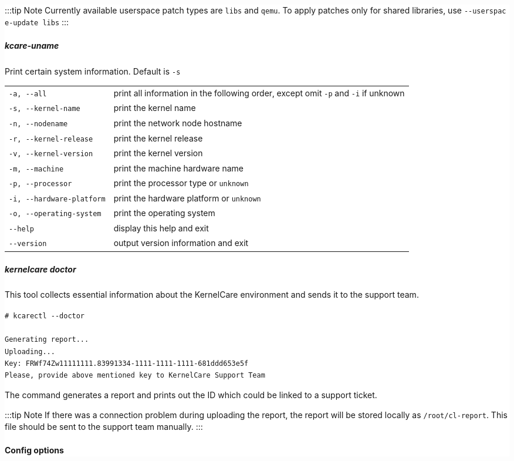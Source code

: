 :::tip Note
Currently available userspace patch types are `libs` and `qemu`. To apply patches only for shared libraries, use `--userspace-update libs`
:::

##### kcare-uname

Print certain system information. Default is `-s`

| | |
|-|-|
|`-a, --all` | print all information in the following order, except omit `-p` and `-i` if unknown|
|`-s, --kernel-name` | print the kernel name|
|`-n, --nodename` | print the network node hostname|
|`-r, --kernel-release` | print the kernel release|
|`-v, --kernel-version` | print the kernel version|
|`-m, --machine` | print the machine hardware name|
|`-p, --processor` | print the processor type or `unknown`|
|`-i, --hardware-platform` | print the hardware platform or `unknown`|
|`-o, --operating-system` | print the operating system|
|`--help` | display this help and exit|
|`--version` | output version information and exit|

##### kernelcare doctor

This tool collects essential information about the KernelCare environment and sends it to the support team.

```text
# kcarectl --doctor

Generating report...
Uploading...
Key: FRWf74Zw11111111.83991334-1111-1111-1111-681ddd653e5f
Please, provide above mentioned key to KernelCare Support Team
```

The command generates a report and prints out the ID which could be linked to a support ticket.

:::tip Note
If there was a connection problem during uploading the report, the report will be stored locally as `/root/cl-report`. This file should be sent to the support team manually.
:::

#### Config options

